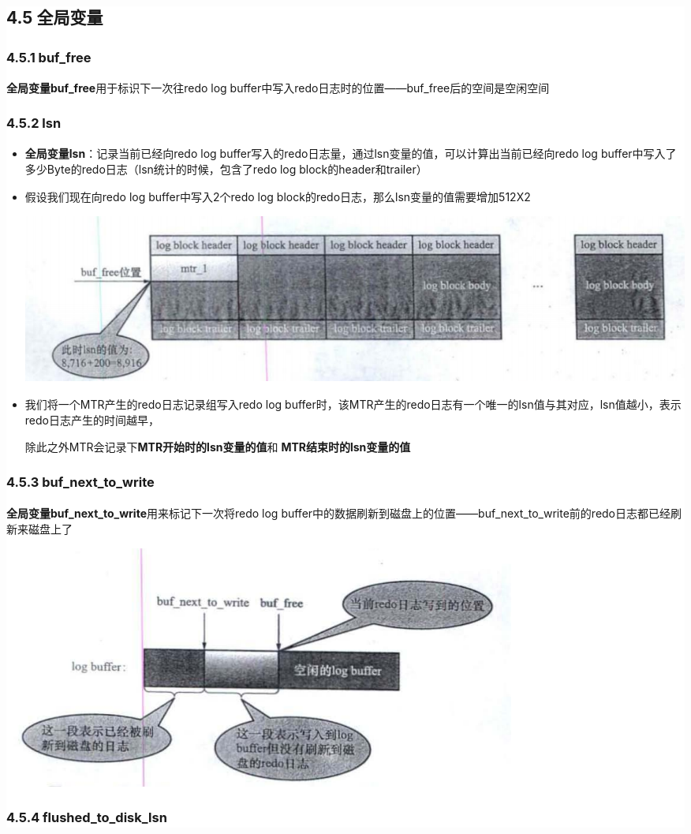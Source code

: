 ## 4.5 全局变量

### 4.5.1 buf_free

**全局变量buf_free**用于标识下一次往redo log buffer中写入redo日志时的位置——buf_free后的空间是空闲空间

### 4.5.2 lsn

* **全局变量lsn**：记录当前已经向redo log buffer写入的redo日志量，通过lsn变量的值，可以计算出当前已经向redo log buffer中写入了多少Byte的redo日志（lsn统计的时候，包含了redo log block的header和trailer）

* 假设我们现在向redo log buffer中写入2个redo log block的redo日志，那么lsn变量的值需要增加512X2
  
  ![47](picture/47.png)

* 我们将一个MTR产生的redo日志记录组写入redo log buffer时，该MTR产生的redo日志有一个唯一的lsn值与其对应，lsn值越小，表示redo日志产生的时间越早，
  
  除此之外MTR会记录下**MTR开始时的lsn变量的值**和 **MTR结束时的lsn变量的值**

### 4.5.3 buf_next_to_write

**全局变量buf_next_to_write**用来标记下一次将redo log buffer中的数据刷新到磁盘上的位置——buf_next_to_write前的redo日志都已经刷新来磁盘上了

![48](picture/48.png)

### 4.5.4 flushed_to_disk_lsn
